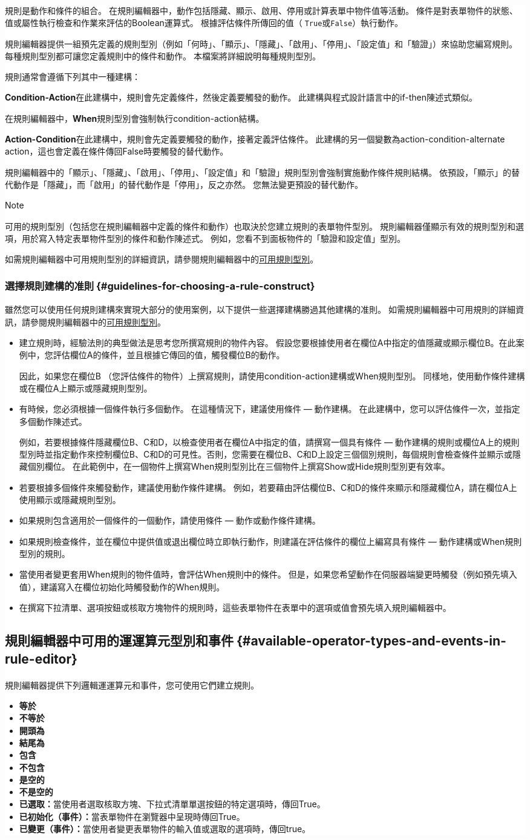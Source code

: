規則是動作和條件的組合。 在規則編輯器中，動作包括隱藏、顯示、啟用、停用或計算表單中物件值等活動。 條件是對表單物件的狀態、值或屬性執行檢查和作業來評估的Boolean運算式。 根據評估條件所傳回的值（ `True`或`False`）執行動作。

規則編輯器提供一組預先定義的規則型別（例如「何時」、「顯示」、「隱藏」、「啟用」、「停用」、「設定值」和「驗證」）來協助您編寫規則。 每種規則型別都可讓您定義規則中的條件和動作。 本檔案將詳細說明每種規則型別。

規則通常會遵循下列其中一種建構：

**Condition-Action**&#x200B;在此建構中，規則會先定義條件，然後定義要觸發的動作。 此建構與程式設計語言中的if-then陳述式類似。

在規則編輯器中，**When**&#x200B;規則型別會強制執行condition-action結構。

**Action-Condition**&#x200B;在此建構中，規則會先定義要觸發的動作，接著定義評估條件。 此建構的另一個變數為action-condition-alternate action，這也會定義在條件傳回False時要觸發的替代動作。

規則編輯器中的「顯示」、「隱藏」、「啟用」、「停用」、「設定值」和「驗證」規則型別會強制實施動作條件規則結構。 依預設，「顯示」的替代動作是「隱藏」，而「啟用」的替代動作是「停用」，反之亦然。 您無法變更預設的替代動作。

>[!NOTE]
>
>可用的規則型別（包括您在規則編輯器中定義的條件和動作）也取決於您建立規則的表單物件型別。 規則編輯器僅顯示有效的規則型別和選項，用於寫入特定表單物件型別的條件和動作陳述式。 例如，您看不到面板物件的「驗證和設定值」型別。

如需規則編輯器中可用規則型別的詳細資訊，請參閱規則編輯器中的[可用規則型別](rule-editor.md#p-available-rule-types-in-rule-editor-p)。

### 選擇規則建構的准則 {#guidelines-for-choosing-a-rule-construct}

雖然您可以使用任何規則建構來實現大部分的使用案例，以下提供一些選擇建構勝過其他建構的准則。 如需規則編輯器中可用規則的詳細資訊，請參閱規則編輯器中的[可用規則型別](rule-editor.md#p-available-rule-types-in-rule-editor-p)。

* 建立規則時，經驗法則的典型做法是思考您所撰寫規則的物件內容。 假設您要根據使用者在欄位A中指定的值隱藏或顯示欄位B。在此案例中，您評估欄位A的條件，並且根據它傳回的值，觸發欄位B的動作。

  因此，如果您在欄位B （您評估條件的物件）上撰寫規則，請使用condition-action建構或When規則型別。 同樣地，使用動作條件建構或在欄位A上顯示或隱藏規則型別。

* 有時候，您必須根據一個條件執行多個動作。 在這種情況下，建議使用條件 — 動作建構。 在此建構中，您可以評估條件一次，並指定多個動作陳述式。

  例如，若要根據條件隱藏欄位B、C和D，以檢查使用者在欄位A中指定的值，請撰寫一個具有條件 — 動作建構的規則或欄位A上的規則型別時並指定動作來控制欄位B、C和D的可見性。否則，您需要在欄位B、C和D上設定三個個別規則，每個規則會檢查條件並顯示或隱藏個別欄位。 在此範例中，在一個物件上撰寫When規則型別比在三個物件上撰寫Show或Hide規則型別更有效率。

* 若要根據多個條件來觸發動作，建議使用動作條件建構。 例如，若要藉由評估欄位B、C和D的條件來顯示和隱藏欄位A，請在欄位A上使用顯示或隱藏規則型別。
* 如果規則包含適用於一個條件的一個動作，請使用條件 — 動作或動作條件建構。
* 如果規則檢查條件，並在欄位中提供值或退出欄位時立即執行動作，則建議在評估條件的欄位上編寫具有條件 — 動作建構或When規則型別的規則。
* 當使用者變更套用When規則的物件值時，會評估When規則中的條件。 但是，如果您希望動作在伺服器端變更時觸發（例如預先填入值），建議寫入在欄位初始化時觸發動作的When規則。
* 在撰寫下拉清單、選項按鈕或核取方塊物件的規則時，這些表單物件在表單中的選項或值會預先填入規則編輯器中。

## 規則編輯器中可用的運運算元型別和事件 {#available-operator-types-and-events-in-rule-editor}

規則編輯器提供下列邏輯運運算元和事件，您可使用它們建立規則。

* **等於**
* **不等於**
* **開頭為**
* **結尾為**
* **包含**
* **不包含**
* **是空的**
* **不是空的**
* **已選取：**&#x200B;當使用者選取核取方塊、下拉式清單單選按鈕的特定選項時，傳回True。
* **已初始化（事件）：**&#x200B;當表單物件在瀏覽器中呈現時傳回True。
* **已變更（事件）：**&#x200B;當使用者變更表單物件的輸入值或選取的選項時，傳回true。
